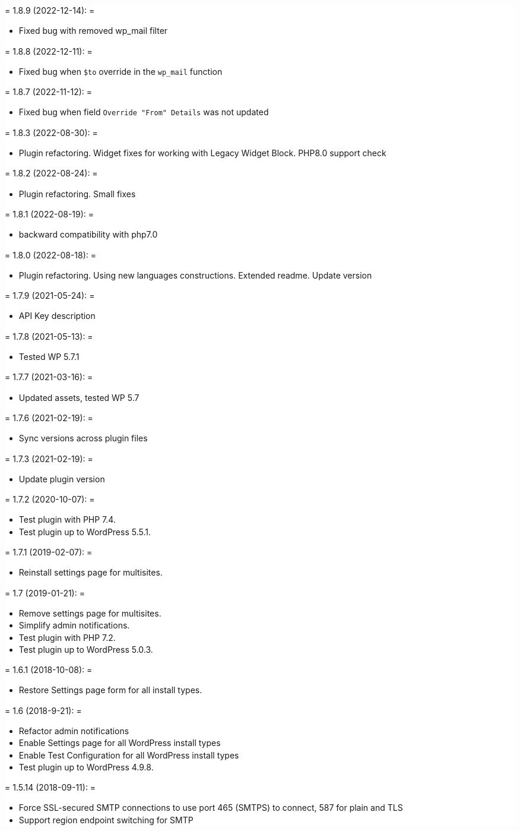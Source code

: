 = 1.8.9 (2022-12-14): =
- Fixed bug with removed wp_mail filter

= 1.8.8 (2022-12-11): =
- Fixed bug when `$to` override in the `wp_mail` function

= 1.8.7 (2022-11-12): =
- Fixed bug when field `Override "From" Details` was not updated

= 1.8.3 (2022-08-30): =
- Plugin refactoring. Widget fixes for working with Legacy Widget Block. PHP8.0 support check

= 1.8.2 (2022-08-24): =
- Plugin refactoring. Small fixes

= 1.8.1 (2022-08-19): =
- backward compatibility with php7.0

= 1.8.0 (2022-08-18): =
- Plugin refactoring. Using new languages constructions. Extended readme. Update version

= 1.7.9 (2021-05-24): =
- API Key description

= 1.7.8 (2021-05-13): =
- Tested WP 5.7.1

= 1.7.7 (2021-03-16): =
- Updated assets, tested WP 5.7

= 1.7.6 (2021-02-19): =
- Sync versions across plugin files

= 1.7.3 (2021-02-19): =
- Update plugin version

= 1.7.2 (2020-10-07): =
- Test plugin with PHP 7.4.
- Test plugin up to WordPress 5.5.1.

= 1.7.1 (2019-02-07): =
- Reinstall settings page for multisites.

= 1.7 (2019-01-21): =
- Remove settings page for multisites.
- Simplify admin notifications.
- Test plugin with PHP 7.2.
- Test plugin up to WordPress 5.0.3.

= 1.6.1 (2018-10-08): =
- Restore Settings page form for all install types.

= 1.6 (2018-9-21): =
- Refactor admin notifications
- Enable Settings page for all WordPress install types
- Enable Test Configuration for all WordPress install types
- Test plugin up to WordPress 4.9.8.

= 1.5.14 (2018-09-11): =
- Force SSL-secured SMTP connections to use port 465 (SMTPS) to connect, 587 for plain and TLS
- Support region endpoint switching for SMTP
